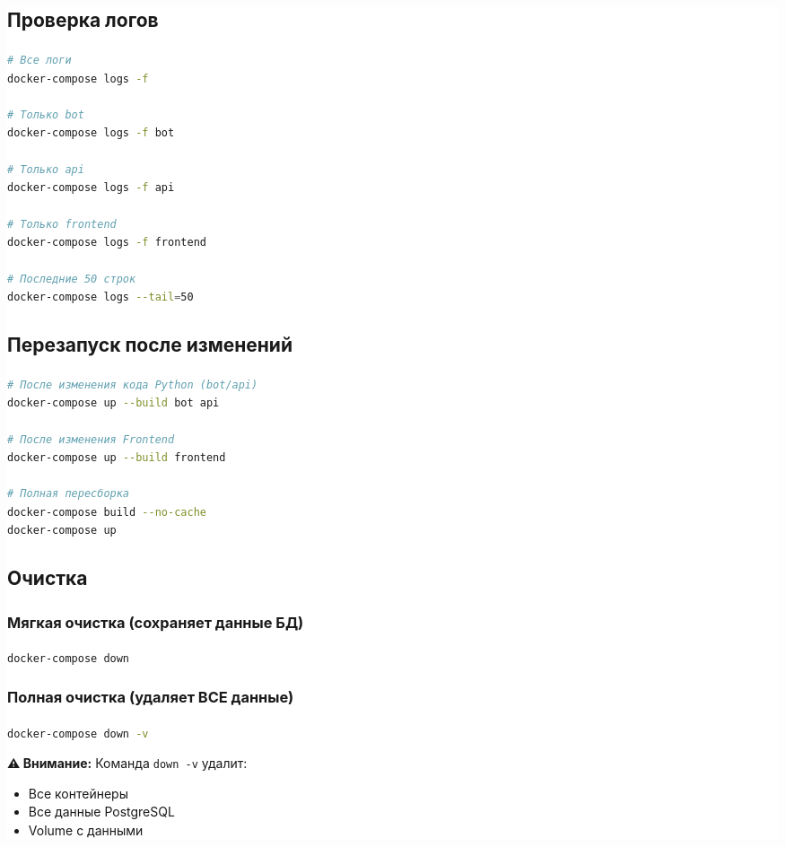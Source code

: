 ## Проверка логов

```bash
# Все логи
docker-compose logs -f

# Только bot
docker-compose logs -f bot

# Только api
docker-compose logs -f api

# Только frontend
docker-compose logs -f frontend

# Последние 50 строк
docker-compose logs --tail=50
```

## Перезапуск после изменений

```bash
# После изменения кода Python (bot/api)
docker-compose up --build bot api

# После изменения Frontend
docker-compose up --build frontend

# Полная пересборка
docker-compose build --no-cache
docker-compose up
```

## Очистка

### Мягкая очистка (сохраняет данные БД)

```bash
docker-compose down
```

### Полная очистка (удаляет ВСЕ данные)

```bash
docker-compose down -v
```

**⚠️ Внимание:** Команда `down -v` удалит:
- Все контейнеры
- Все данные PostgreSQL
- Volume с данными
